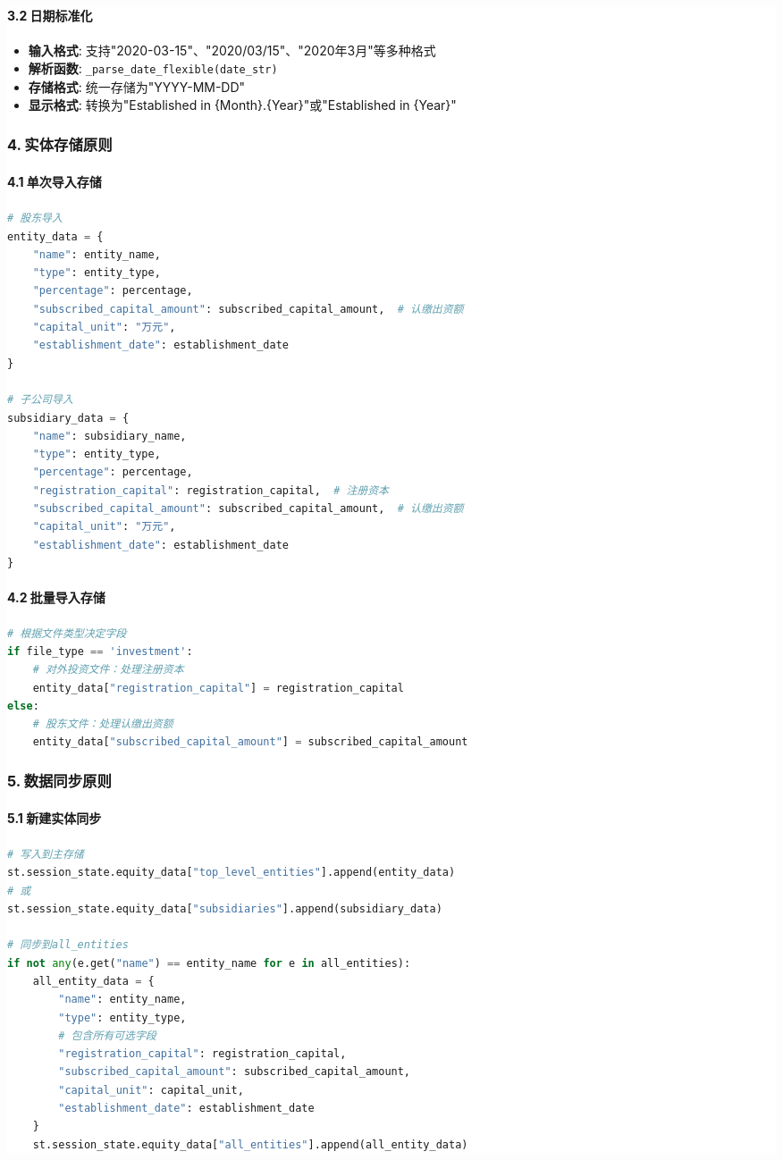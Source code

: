#### 3.2 日期标准化
- **输入格式**: 支持"2020-03-15"、"2020/03/15"、"2020年3月"等多种格式
- **解析函数**: `_parse_date_flexible(date_str)`
- **存储格式**: 统一存储为"YYYY-MM-DD"
- **显示格式**: 转换为"Established in {Month}.{Year}"或"Established in {Year}"

### 4. 实体存储原则

#### 4.1 单次导入存储
```python
# 股东导入
entity_data = {
    "name": entity_name,
    "type": entity_type,
    "percentage": percentage,
    "subscribed_capital_amount": subscribed_capital_amount,  # 认缴出资额
    "capital_unit": "万元",
    "establishment_date": establishment_date
}

# 子公司导入
subsidiary_data = {
    "name": subsidiary_name,
    "type": entity_type,
    "percentage": percentage,
    "registration_capital": registration_capital,  # 注册资本
    "subscribed_capital_amount": subscribed_capital_amount,  # 认缴出资额
    "capital_unit": "万元",
    "establishment_date": establishment_date
}
```

#### 4.2 批量导入存储
```python
# 根据文件类型决定字段
if file_type == 'investment':
    # 对外投资文件：处理注册资本
    entity_data["registration_capital"] = registration_capital
else:
    # 股东文件：处理认缴出资额
    entity_data["subscribed_capital_amount"] = subscribed_capital_amount
```

### 5. 数据同步原则

#### 5.1 新建实体同步
```python
# 写入到主存储
st.session_state.equity_data["top_level_entities"].append(entity_data)
# 或
st.session_state.equity_data["subsidiaries"].append(subsidiary_data)

# 同步到all_entities
if not any(e.get("name") == entity_name for e in all_entities):
    all_entity_data = {
        "name": entity_name,
        "type": entity_type,
        # 包含所有可选字段
        "registration_capital": registration_capital,
        "subscribed_capital_amount": subscribed_capital_amount,
        "capital_unit": capital_unit,
        "establishment_date": establishment_date
    }
    st.session_state.equity_data["all_entities"].append(all_entity_data)
```